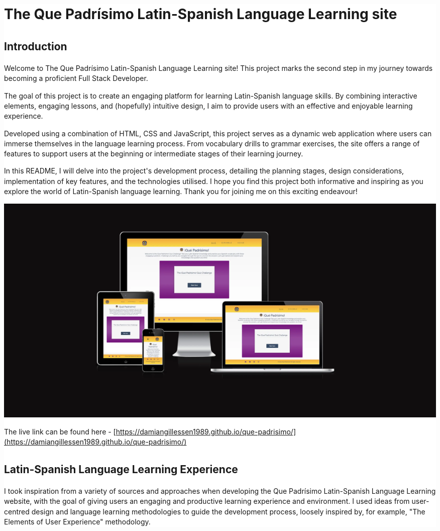 # The Que Padrísimo Latin-Spanish Language Learning site

## Introduction

Welcome to The Que Padrísimo Latin-Spanish Language Learning site! This project marks the second step in my journey towards becoming a proficient Full Stack Developer.

The goal of this project is to create an engaging platform for learning Latin-Spanish language skills. By combining interactive elements, engaging lessons, and (hopefully) intuitive design, I aim to provide users with an effective and enjoyable learning experience.

Developed using a combination of HTML, CSS and JavaScript, this project serves as a dynamic web application where users can immerse themselves in the language learning process. From vocabulary drills to grammar exercises, the site offers a range of features to support users at the beginning or intermediate stages of their learning journey.

In this README, I will delve into the project's development process, detailing the planning stages, design considerations, implementation of key features, and the technologies utilised. I hope you find this project both informative and inspiring as you explore the world of Latin-Spanish language learning. Thank you for joining me on this exciting endeavour!

![Responsive Mockup](https://github.com/DamianGillessen1989/que-padrisimo/blob/main/docs/amiresponsiveimage.webp)

The live link can be found here - [https://damiangillessen1989.github.io/que-padrisimo/](https://damiangillessen1989.github.io/que-padrisimo/)

## Latin-Spanish Language Learning Experience

I took inspiration from a variety of sources and approaches when developing the Que Padrísimo Latin-Spanish Language Learning website, with the goal of giving users an engaging and productive learning experience and environment. I used ideas from user-centred design and language learning methodologies to guide the development process, loosely inspired by, for example, "The Elements of User Experience" methodology.
